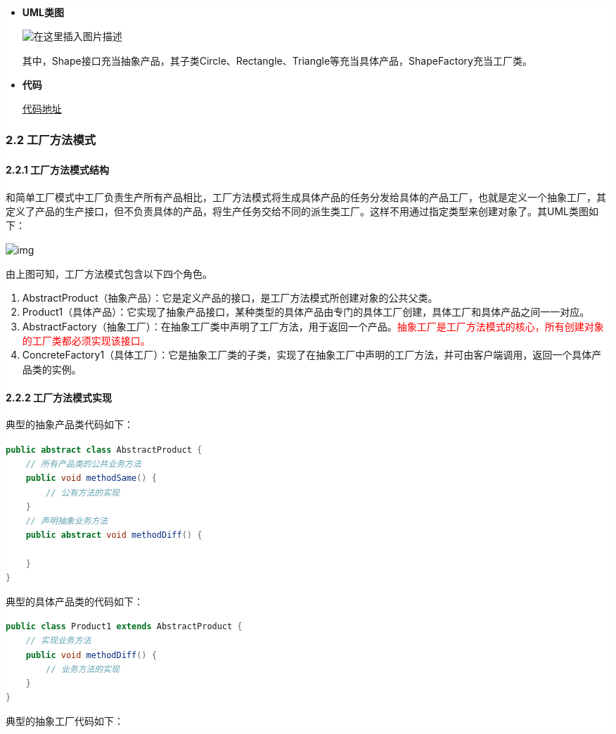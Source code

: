 * **UML类图**

	![在这里插入图片描述](https://raw.githubusercontent.com/unique-pure/NewPicGoLibrary/main/img/watermark%2Ctype_d3F5LXplbmhlaQ%2Cshadow_50%2Ctext_Q1NETiBAdW5pcXVlX3B1cnN1aXQ%3D%2Csize_20%2Ccolor_FFFFFF%2Ct_70%2Cg_se%2Cx_16-20231125205715677.png)


  其中，Shape接口充当抽象产品，其子类Circle、Rectangle、Triangle等充当具体产品，ShapeFactory充当工厂类。

* **代码**

	[代码地址](https://github.com/unique-pure/designpattern_code/tree/main/src/simple_factory_pattern)

### 2.2 工厂方法模式

#### 2.2.1 工厂方法模式结构

和简单工厂模式中工厂负责生产所有产品相比，工厂方法模式将生成具体产品的任务分发给具体的产品工厂，也就是定义一个抽象工厂，其定义了产品的生产接口，但不负责具体的产品，将生产任务交给不同的派生类工厂。这样不用通过指定类型来创建对象了。其UML类图如下：

![img](https://raw.githubusercontent.com/unique-pure/NewPicGoLibrary/main/img/3e3bdce81f61fec8cff2772bca642685-20231125205752903.png)

由上图可知，工厂方法模式包含以下四个角色。

1. AbstractProduct（抽象产品）：它是定义产品的接口，是工厂方法模式所创建对象的公共父类。
2. Product1（具体产品）：它实现了抽象产品接口，某种类型的具体产品由专门的具体工厂创建，具体工厂和具体产品之间一一对应。
3. AbstractFactory（抽象工厂）：在抽象工厂类中声明了工厂方法，用于返回一个产品。<font color="red">抽象工厂是工厂方法模式的核心，所有创建对象的工厂类都必须实现该接口。</font>
4. ConcreteFactory1（具体工厂）：它是抽象工厂类的子类，实现了在抽象工厂中声明的工厂方法，并可由客户端调用，返回一个具体产品类的实例。

#### 2.2.2 工厂方法模式实现

典型的抽象产品类代码如下：

```java
public abstract class AbstractProduct {
    // 所有产品类的公共业务方法
    public void methodSame() {
        // 公有方法的实现
    }
    // 声明抽象业务方法
    public abstract void methodDiff() {
        
    }
}
```

典型的具体产品类的代码如下：

```java
public class Product1 extends AbstractProduct {
    // 实现业务方法
    public void methodDiff() {
        // 业务方法的实现
    }
}
```

典型的抽象工厂代码如下：
